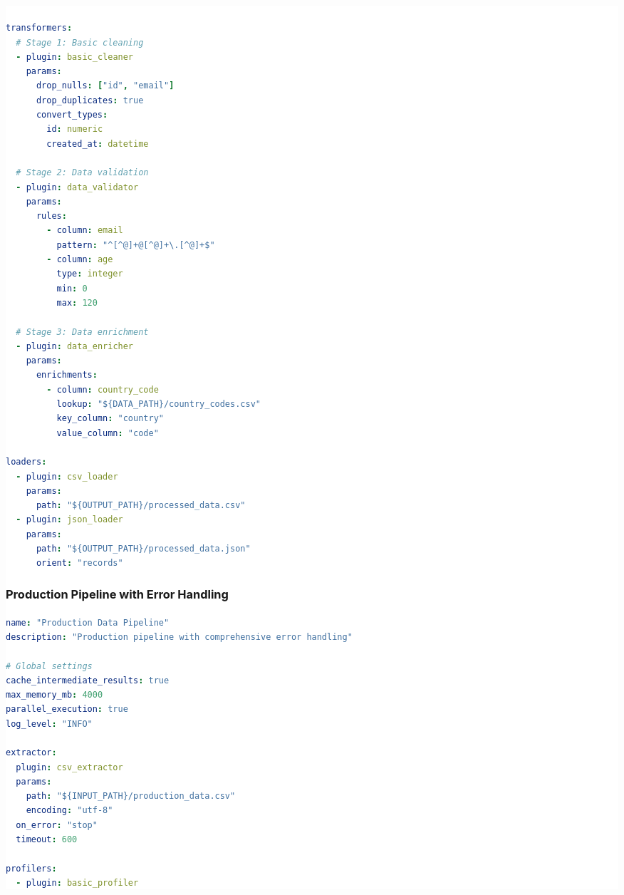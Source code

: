 ```yaml

transformers:
  # Stage 1: Basic cleaning
  - plugin: basic_cleaner
    params:
      drop_nulls: ["id", "email"]
      drop_duplicates: true
      convert_types:
        id: numeric
        created_at: datetime

  # Stage 2: Data validation
  - plugin: data_validator
    params:
      rules:
        - column: email
          pattern: "^[^@]+@[^@]+\.[^@]+$"
        - column: age
          type: integer
          min: 0
          max: 120

  # Stage 3: Data enrichment
  - plugin: data_enricher
    params:
      enrichments:
        - column: country_code
          lookup: "${DATA_PATH}/country_codes.csv"
          key_column: "country"
          value_column: "code"

loaders:
  - plugin: csv_loader
    params:
      path: "${OUTPUT_PATH}/processed_data.csv"
  - plugin: json_loader
    params:
      path: "${OUTPUT_PATH}/processed_data.json"
      orient: "records"
```

### Production Pipeline with Error Handling

```yaml
name: "Production Data Pipeline"
description: "Production pipeline with comprehensive error handling"

# Global settings
cache_intermediate_results: true
max_memory_mb: 4000
parallel_execution: true
log_level: "INFO"

extractor:
  plugin: csv_extractor
  params:
    path: "${INPUT_PATH}/production_data.csv"
    encoding: "utf-8"
  on_error: "stop"
  timeout: 600

profilers:
  - plugin: basic_profiler
```